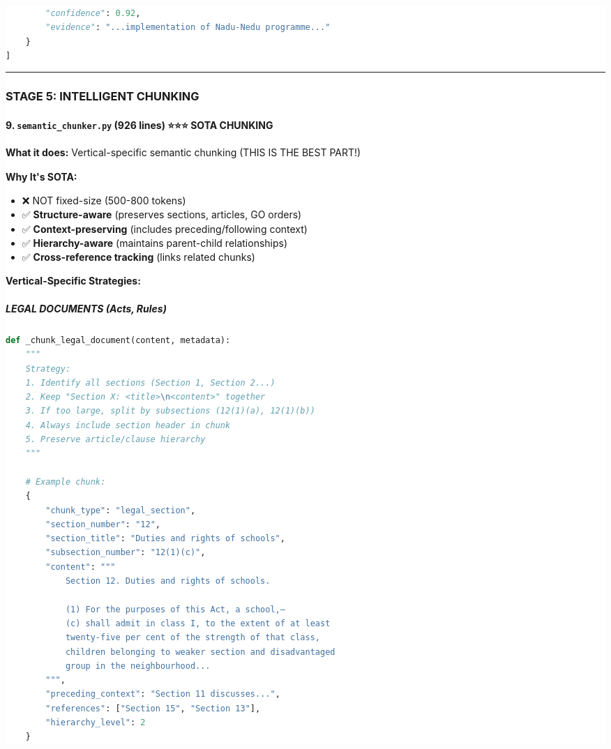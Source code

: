```python
        "confidence": 0.92,
        "evidence": "...implementation of Nadu-Nedu programme..."
    }
]
```

---

### **STAGE 5: INTELLIGENT CHUNKING**

#### 9. **`semantic_chunker.py`** (926 lines) ⭐⭐⭐ SOTA CHUNKING
**What it does:** Vertical-specific semantic chunking (THIS IS THE BEST PART!)

**Why It's SOTA:**
- ❌ NOT fixed-size (500-800 tokens)
- ✅ **Structure-aware** (preserves sections, articles, GO orders)
- ✅ **Context-preserving** (includes preceding/following context)
- ✅ **Hierarchy-aware** (maintains parent-child relationships)
- ✅ **Cross-reference tracking** (links related chunks)

**Vertical-Specific Strategies:**

##### **LEGAL DOCUMENTS (Acts, Rules)**
```python
def _chunk_legal_document(content, metadata):
    """
    Strategy:
    1. Identify all sections (Section 1, Section 2...)
    2. Keep "Section X: <title>\n<content>" together
    3. If too large, split by subsections (12(1)(a), 12(1)(b))
    4. Always include section header in chunk
    5. Preserve article/clause hierarchy
    """
    
    # Example chunk:
    {
        "chunk_type": "legal_section",
        "section_number": "12",
        "section_title": "Duties and rights of schools",
        "subsection_number": "12(1)(c)",
        "content": """
            Section 12. Duties and rights of schools.
            
            (1) For the purposes of this Act, a school,—
            (c) shall admit in class I, to the extent of at least 
            twenty-five per cent of the strength of that class, 
            children belonging to weaker section and disadvantaged 
            group in the neighbourhood...
        """,
        "preceding_context": "Section 11 discusses...",
        "references": ["Section 15", "Section 13"],
        "hierarchy_level": 2
    }
```

